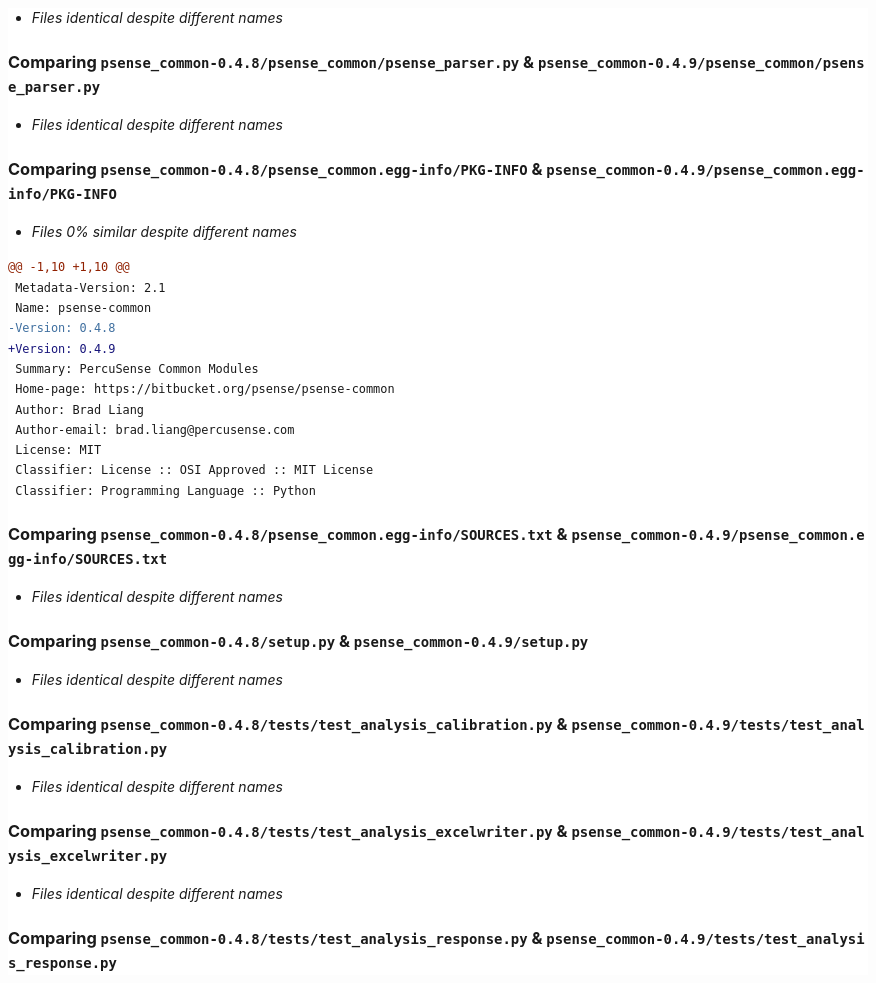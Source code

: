  * *Files identical despite different names*

### Comparing `psense_common-0.4.8/psense_common/psense_parser.py` & `psense_common-0.4.9/psense_common/psense_parser.py`

 * *Files identical despite different names*

### Comparing `psense_common-0.4.8/psense_common.egg-info/PKG-INFO` & `psense_common-0.4.9/psense_common.egg-info/PKG-INFO`

 * *Files 0% similar despite different names*

```diff
@@ -1,10 +1,10 @@
 Metadata-Version: 2.1
 Name: psense-common
-Version: 0.4.8
+Version: 0.4.9
 Summary: PercuSense Common Modules
 Home-page: https://bitbucket.org/psense/psense-common
 Author: Brad Liang
 Author-email: brad.liang@percusense.com
 License: MIT
 Classifier: License :: OSI Approved :: MIT License
 Classifier: Programming Language :: Python
```

### Comparing `psense_common-0.4.8/psense_common.egg-info/SOURCES.txt` & `psense_common-0.4.9/psense_common.egg-info/SOURCES.txt`

 * *Files identical despite different names*

### Comparing `psense_common-0.4.8/setup.py` & `psense_common-0.4.9/setup.py`

 * *Files identical despite different names*

### Comparing `psense_common-0.4.8/tests/test_analysis_calibration.py` & `psense_common-0.4.9/tests/test_analysis_calibration.py`

 * *Files identical despite different names*

### Comparing `psense_common-0.4.8/tests/test_analysis_excelwriter.py` & `psense_common-0.4.9/tests/test_analysis_excelwriter.py`

 * *Files identical despite different names*

### Comparing `psense_common-0.4.8/tests/test_analysis_response.py` & `psense_common-0.4.9/tests/test_analysis_response.py`
